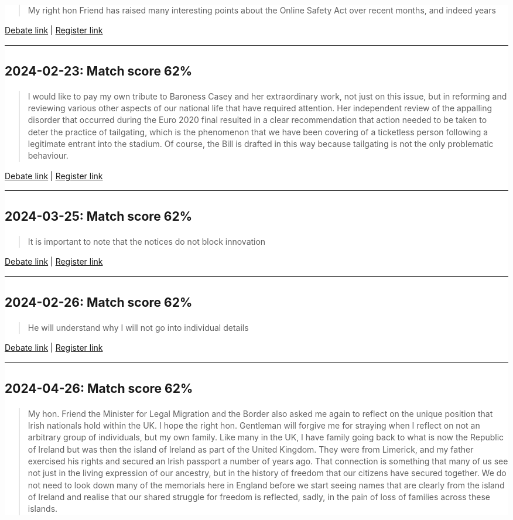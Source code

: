 >My right hon Friend has raised many interesting points about the Online Safety Act over recent months, and indeed years

[Debate link](https://www.theyworkforyou.com/debates/?id=2024-02-29b.476.0) | [Register link](https://www.theyworkforyou.com/mp/25374/register)


---



## 2024-02-23: Match score 62%

>I would like to pay my own tribute to Baroness Casey and her extraordinary work, not just on this issue, but in reforming and reviewing various other aspects of our national life that have required attention. Her independent review of the appalling disorder that occurred during the Euro 2020 final resulted in a clear recommendation that action needed to be taken to deter the practice of tailgating, which is the phenomenon that we have been covering of a ticketless person following a legitimate entrant into the stadium. Of course, the Bill is drafted in this way because tailgating is not the only problematic behaviour.

[Debate link](https://www.theyworkforyou.com/debates/?id=2024-02-23a.1006.5) | [Register link](https://www.theyworkforyou.com/mp/25374/register)


---



## 2024-03-25: Match score 62%

>It is important to note that the notices do not block innovation

[Debate link](https://www.theyworkforyou.com/debates/?id=2024-03-25b.1339.0) | [Register link](https://www.theyworkforyou.com/mp/25374/register)


---



## 2024-02-26: Match score 62%

>He will understand why I will not go into individual details

[Debate link](https://www.theyworkforyou.com/debates/?id=2024-02-26b.8.1) | [Register link](https://www.theyworkforyou.com/mp/25374/register)


---



## 2024-04-26: Match score 62%

>My hon. Friend the Minister for Legal Migration and the Border also asked me again to reflect on the unique position that Irish nationals hold within the UK. I hope the right hon. Gentleman will forgive me for straying when I reflect on not an arbitrary group of individuals, but my own family. Like many in the UK, I have family going back to what is now the Republic of Ireland but was then the island of Ireland as part of the United Kingdom. They were from Limerick, and my father exercised his rights and secured an Irish passport a number of years ago. That connection is something that many of us see not just in the living expression of our ancestry, but in the history of freedom that our citizens have secured together. We do not need to look down many of the memorials here in England before we start seeing names that are clearly from the island of Ireland and realise that our shared struggle for freedom is reflected, sadly, in the pain of loss of families across these islands.
